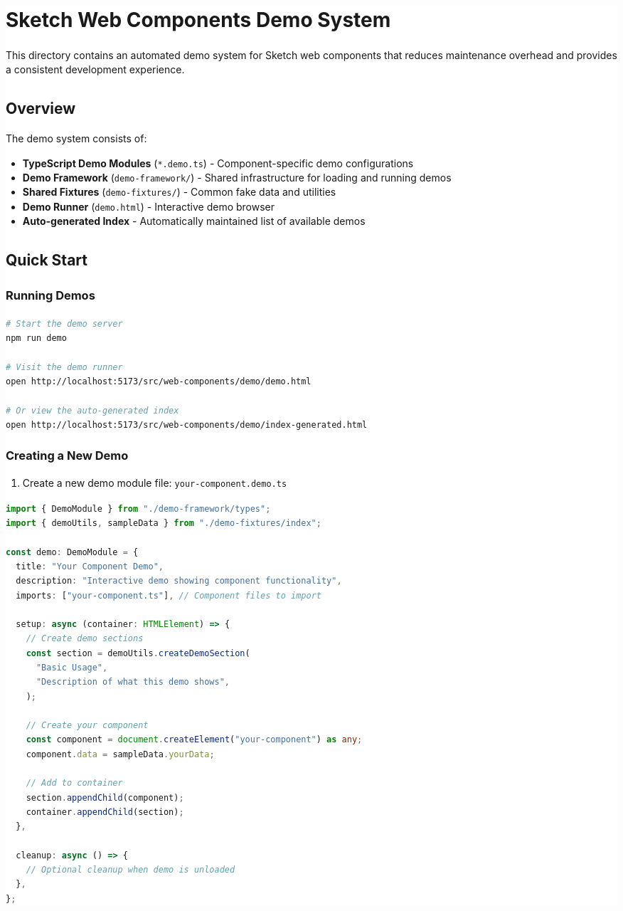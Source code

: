 # Sketch Web Components Demo System

This directory contains an automated demo system for Sketch web components that reduces maintenance overhead and provides a consistent development experience.

## Overview

The demo system consists of:

- **TypeScript Demo Modules** (`*.demo.ts`) - Component-specific demo configurations
- **Demo Framework** (`demo-framework/`) - Shared infrastructure for loading and running demos
- **Shared Fixtures** (`demo-fixtures/`) - Common fake data and utilities
- **Demo Runner** (`demo.html`) - Interactive demo browser
- **Auto-generated Index** - Automatically maintained list of available demos

## Quick Start

### Running Demos

```bash
# Start the demo server
npm run demo

# Visit the demo runner
open http://localhost:5173/src/web-components/demo/demo.html

# Or view the auto-generated index
open http://localhost:5173/src/web-components/demo/index-generated.html
```

### Creating a New Demo

1. Create a new demo module file: `your-component.demo.ts`

```typescript
import { DemoModule } from "./demo-framework/types";
import { demoUtils, sampleData } from "./demo-fixtures/index";

const demo: DemoModule = {
  title: "Your Component Demo",
  description: "Interactive demo showing component functionality",
  imports: ["your-component.ts"], // Component files to import

  setup: async (container: HTMLElement) => {
    // Create demo sections
    const section = demoUtils.createDemoSection(
      "Basic Usage",
      "Description of what this demo shows",
    );

    // Create your component
    const component = document.createElement("your-component") as any;
    component.data = sampleData.yourData;

    // Add to container
    section.appendChild(component);
    container.appendChild(section);
  },

  cleanup: async () => {
    // Optional cleanup when demo is unloaded
  },
};
```